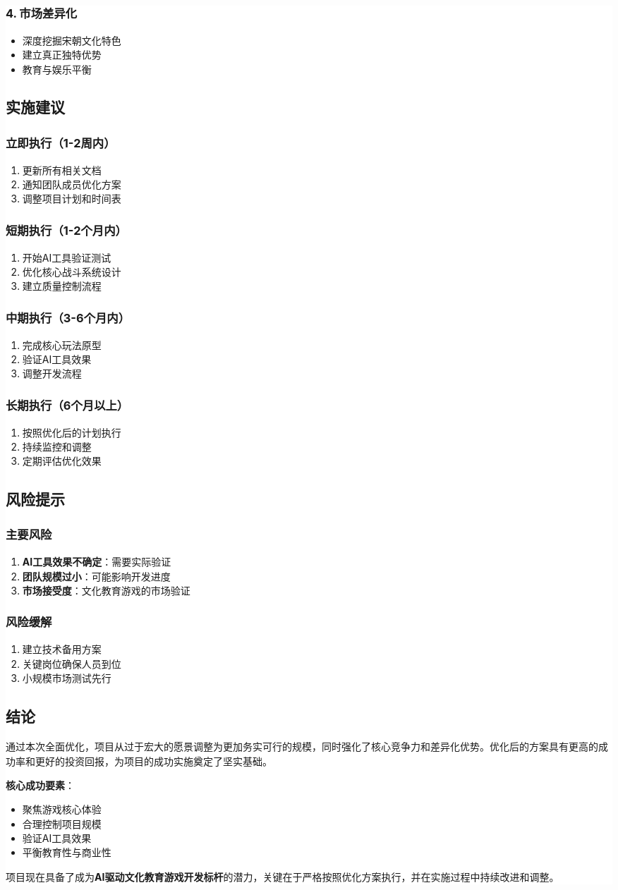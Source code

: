 ### 4. 市场差异化
- 深度挖掘宋朝文化特色
- 建立真正独特优势
- 教育与娱乐平衡

## 实施建议

### 立即执行（1-2周内）
1. 更新所有相关文档
2. 通知团队成员优化方案
3. 调整项目计划和时间表

### 短期执行（1-2个月内）
1. 开始AI工具验证测试
2. 优化核心战斗系统设计
3. 建立质量控制流程

### 中期执行（3-6个月内）
1. 完成核心玩法原型
2. 验证AI工具效果
3. 调整开发流程

### 长期执行（6个月以上）
1. 按照优化后的计划执行
2. 持续监控和调整
3. 定期评估优化效果

## 风险提示

### 主要风险
1. **AI工具效果不确定**：需要实际验证
2. **团队规模过小**：可能影响开发进度
3. **市场接受度**：文化教育游戏的市场验证

### 风险缓解
1. 建立技术备用方案
2. 关键岗位确保人员到位
3. 小规模市场测试先行

## 结论

通过本次全面优化，项目从过于宏大的愿景调整为更加务实可行的规模，同时强化了核心竞争力和差异化优势。优化后的方案具有更高的成功率和更好的投资回报，为项目的成功实施奠定了坚实基础。

**核心成功要素**：
- 聚焦游戏核心体验
- 合理控制项目规模
- 验证AI工具效果
- 平衡教育性与商业性

项目现在具备了成为**AI驱动文化教育游戏开发标杆**的潜力，关键在于严格按照优化方案执行，并在实施过程中持续改进和调整。